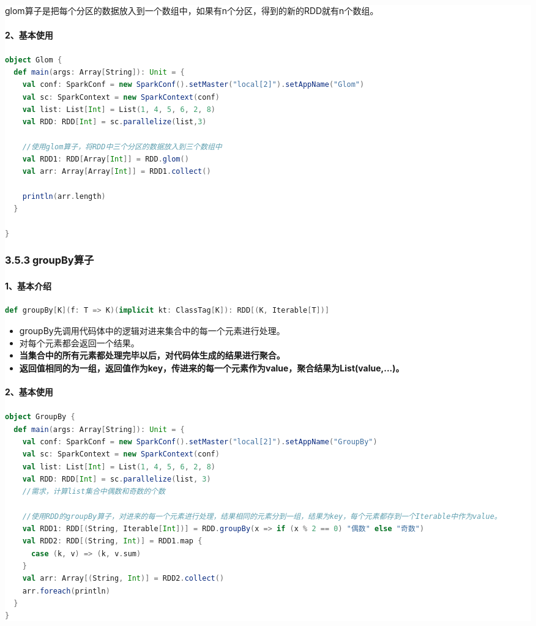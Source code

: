 glom算子是把每个分区的数据放入到一个数组中，如果有n个分区，得到的新的RDD就有n个数组。

#### 2、基本使用

```scala
object Glom {
  def main(args: Array[String]): Unit = {
    val conf: SparkConf = new SparkConf().setMaster("local[2]").setAppName("Glom")
    val sc: SparkContext = new SparkContext(conf)
    val list: List[Int] = List(1, 4, 5, 6, 2, 8)
    val RDD: RDD[Int] = sc.parallelize(list,3)

    //使用glom算子，将RDD中三个分区的数据放入到三个数组中
    val RDD1: RDD[Array[Int]] = RDD.glom()
    val arr: Array[Array[Int]] = RDD1.collect()

    println(arr.length)
  }

}
```

### 3.5.3 groupBy算子

#### 1、基本介绍

```scala
def groupBy[K](f: T => K)(implicit kt: ClassTag[K]): RDD[(K, Iterable[T])] 
```

- groupBy先调用代码体中的逻辑对进来集合中的每一个元素进行处理。
- 对每个元素都会返回一个结果。
- **当集合中的所有元素都处理完毕以后，对代码体生成的结果进行聚合。**
- **返回值相同的为一组，返回值作为key，传进来的每一个元素作为value，聚合结果为List(value,...)。**

#### 2、基本使用

```scala
object GroupBy {
  def main(args: Array[String]): Unit = {
    val conf: SparkConf = new SparkConf().setMaster("local[2]").setAppName("GroupBy")
    val sc: SparkContext = new SparkContext(conf)
    val list: List[Int] = List(1, 4, 5, 6, 2, 8)
    val RDD: RDD[Int] = sc.parallelize(list, 3)
    //需求，计算list集合中偶数和奇数的个数
    
    //使用RDD的groupBy算子，对进来的每一个元素进行处理，结果相同的元素分到一组，结果为key，每个元素都存到一个Iterable中作为value。
    val RDD1: RDD[(String, Iterable[Int])] = RDD.groupBy(x => if (x % 2 == 0) "偶数" else "奇数")
    val RDD2: RDD[(String, Int)] = RDD1.map {
      case (k, v) => (k, v.sum)
    }
    val arr: Array[(String, Int)] = RDD2.collect()
    arr.foreach(println)
  }
}
```
